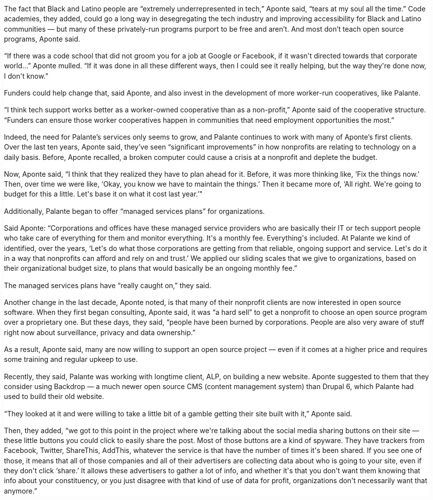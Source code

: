The fact that Black and Latino people are “extremely underrepresented in tech,” Aponte said, “tears at my soul all the time.” Code academies, they added, could go a long way in desegregating the tech industry and improving accessibility for Black and Latino communities — but many of these privately-run programs purport to be free and aren’t. And most don’t teach open source programs, Aponte said.

“If there was a code school that did not groom you for a job at Google or Facebook, if it wasn't directed towards that corporate world...” Aponte mulled. “If it was done in all these different ways, then I could see it really helping, but the way they're done now, I don't know.”

Funders could help change that, said Aponte, and also invest in the development of more worker-run cooperatives, like Palante.

“I think tech support works better as a worker-owned cooperative than as a non-profit,” Aponte said of the cooperative structure. “Funders can ensure those worker cooperatives happen in communities that need employment opportunities the most.”

Indeed, the need for Palante’s services only seems to grow, and Palante continues to work with many of Aponte’s first clients. Over the last ten years, Aponte said, they’ve seen “significant improvements” in how nonprofits are relating to technology on a daily basis. Before, Aponte recalled, a broken computer could cause a crisis at a nonprofit and deplete the budget. 

Now, Aponte said, “I think that they realized they have to plan ahead for it. Before, it was more thinking like, ‘Fix the things now.’ Then, over time we were like, ‘Okay, you know we have to maintain the things.’ Then it became more of, ‘All right. We're going to budget for this a little. Let's base it on what it cost last year.’"

Additionally, Palante began to offer “managed services plans” for organizations.

Said Aponte: “Corporations and offices have these managed service providers who are basically their IT or tech support people who take care of everything for them and monitor everything. It's a monthly fee. Everything's included. At Palante we kind of identified, over the years, ‘Let's do what those corporations are getting from that reliable, ongoing support and service. Let's do it in a way that nonprofits can afford and rely on and trust.’ We applied our sliding scales that we give to organizations, based on their organizational budget size, to plans that would basically be an ongoing monthly fee.”

The managed services plans have “really caught on,” they said. 

Another change in the last decade, Aponte noted, is that many of their nonprofit clients are now interested in open source software. When they first began consulting, Aponte said, it was “a hard sell” to get a nonprofit to choose an open source program over a proprietary one. But these days, they said, “people have been burned by corporations. People are also very aware of stuff right now about surveillance, privacy and data ownership.”

As a result, Aponte said, many are now willing to support an open source project — even if it comes at a higher price and requires some training and regular upkeep to use.

Recently, they said, Palante was working with longtime client, ALP, on building a new website. 
Aponte suggested to them that they consider using Backdrop — a much newer open source CMS (content management system) than Drupal 6, which Palante had used to build their old website. 

“They looked at it and were willing to take a little bit of a gamble getting their site built with it,” Aponte said. 

Then, they added, “we got to this point in the project where we're talking about the social media sharing buttons on their site — these little buttons you could click to easily share the post. Most of those buttons are a kind of spyware. They have trackers from Facebook, Twitter, ShareThis, AddThis, whatever the service is that have the number of times it's been shared. If you see one of those, it means that all of those companies and all of their advertisers are collecting data about who is going to your site, even if they don't click ‘share.’ It allows these advertisers to gather a lot of info, and whether it's that you don't want them knowing that info about your constituency, or you just disagree with that kind of use of data for profit, organizations don't necessarily want that anymore.”
